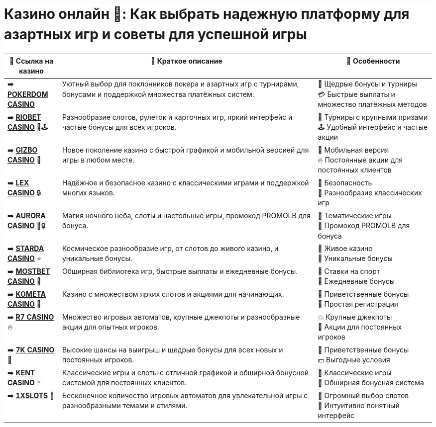 # Казино онлайн 🎰: Как выбрать надежную платформу для азартных игр и советы для успешной игры
| 🔗 **Ссылка на казино**                     | 🎰 **Краткое описание**                                                                                                                                                     | 🌟 **Особенности**                                                                                                                                                              |
|---------------------------------------------|-----------------------------------------------------------------------------------------------------------------------------------------------------------------------------|---------------------------------------------------------------------------------------------------------------------------------------------------------------------------------|
| ➡️ [**POKERDOM CASINO**](https://brandplay.link/Bxg7SC7H)          | Уютный выбор для поклонников покера и азартных игр с турнирами, бонусами и поддержкой множества платёжных систем.                                                         | 🎁 Щедрые бонусы и турниры <br> 💳 Быстрые выплаты и множество платёжных методов                                                                                                 |
| ➡️ [**RIOBET CASINO**](https://brandplay.link/dtx89f2L) 🌟🕹️       | Разнообразие слотов, рулеток и карточных игр, яркий интерфейс и частые бонусы для всех игроков.                                                                            | 🎉 Турниры с крупными призами <br> 🕹️ Удобный интерфейс и частые акции                                                                                                         |
| ➡️ [**GIZBO CASINO**](https://gizbo-tea02.com/c8e962e89) 🎰         | Новое поколение казино с быстрой графикой и мобильной версией для игры в любом месте.                                                                                      | 📱 Мобильная версия <br> 🔥 Постоянные акции для постоянных клиентов                                                                                                           |
| ➡️ [**LEX CASINO**](https://brandplay.link/2HFTmBc8) 🔒             | Надёжное и безопасное казино с классическими играми и поддержкой многих языков.                                                                                            | 🔐 Безопасность <br> 🎲 Разнообразие классических игр                                                                                                                           |
| ➡️ [**AURORA CASINO**](https://10trafic-stat2.com/click/668546566bcc6313411604c7/6766/15114/subaccount?promocode=PROMOLB) 🌌🔒 | Магия ночного неба, слоты и настольные игры, промокод PROMOLB для бонуса.                                                              | 🌌 Тематические игры <br> 🎁 Промокод PROMOLB для бонуса                                                                                                                       |
| ➡️ [**STARDA CASINO**](https://brandplay.link/cpFQbWKn) ⭐          | Космическое разнообразие игр, от слотов до живого казино, и уникальные бонусы.                                                                                             | 💫 Живое казино <br> 🎁 Уникальные бонусы                                                                                                                                    |
| ➡️ [**MOSTBET CASINO**](https://ktbtis024ifqfn0mst.com/beQs) 💸     | Обширная библиотека игр, быстрые выплаты и ежедневные бонусы.                                                                                                              | 💸 Ставки на спорт <br> 🎁 Ежедневные бонусы                                                                                                                                |
| ➡️ [**KOMETA CASINO**](https://brandplay.link/tLG15CCb) 🌠          | Казино с множеством ярких слотов и акциями для начинающих.                                                                                                                 | 🚀 Приветственные бонусы <br> 🌈 Простая регистрация                                                                                                                         |
| ➡️ [**R7 CASINO**](https://brandplay.link/zPmNmTWG) 🔥             | Множество игровых автоматов, крупные джекпоты и разнообразные акции для опытных игроков.                                                                                    | 💥 Крупные джекпоты <br> 🎉 Акции для постоянных игроков                                                                                                                     |
| ➡️ [**7K CASINO**](https://brandplay.link/dd46bNgD) 🤑             | Высокие шансы на выигрыш и щедрые бонусы для всех новых и постоянных игроков.                                                                                               | 🎁 Приветственные бонусы <br> 💵 Выгодные условия                                                                                                                            |
| ➡️ [**KENT CASINO**](https://brandplay.link/tj7BwCb4) 🃏            | Классические игры и слоты с отличной графикой и обширной бонусной системой для постоянных клиентов.                                                                         | 🎲 Классические игры <br> 🎁 Обширная бонусная система                                                                                                                      |
| ➡️ [**1XSLOTS**](https://brandplay.link/R4xfxqdm) 🎲               | Бесконечное количество игровых автоматов для увлекательной игры с разнообразными темами и стилями.                                                                          | 🎰 Огромный выбор слотов <br> 🔄 Интуитивно понятный интерфейс                                                                                                               |